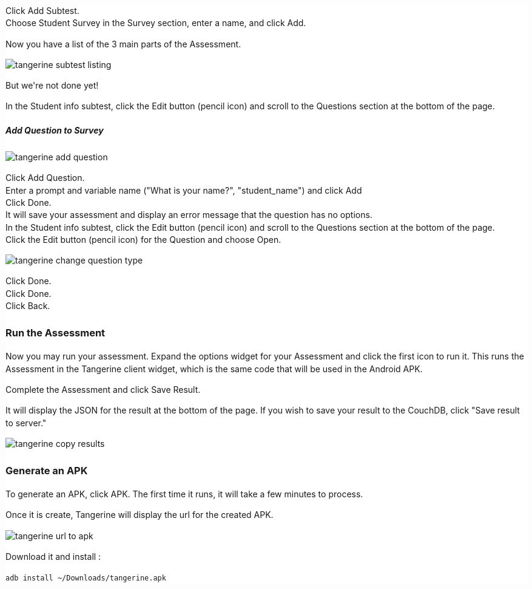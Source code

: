 Click Add Subtest.<br/>
Choose Student Survey in the Survey section, enter a name, and click Add.<br/>

Now you have a list of the 3 main parts of the Assessment. 

![tangerine subtest listing](images/tangerine-subtest-listing.png)

But we're not done yet! 

In the Student info subtest, click the Edit button (pencil icon) and scroll to the Questions section at the bottom of the page.<br/>

##### Add Question to Survey

![tangerine add question](images/tangerine-add-question.png)

Click Add Question.<br/>
Enter a prompt and variable name ("What is your name?", "student_name") and click Add<br/>
Click Done.<br/>
It will save your assessment and display an error message that the question has no options. <br/>
In the Student info subtest, click the Edit button (pencil icon) and scroll to the Questions section at the bottom of the page.<br/>
Click the Edit button (pencil icon) for the Question and choose Open.

![tangerine change question type](images/tangerine-question-type.png)

Click Done.<br/>
Click Done.<br/>
Click Back.<br/>

### Run the Assessment
Now you may run your assessment. Expand the options widget for your Assessment and click the first icon to run it.
This runs the Assessment in the Tangerine client widget, which is the same code that will be used in the Android APK.

Complete the Assessment and click Save Result.

It will display the JSON for the result at the bottom of the page. If you wish to save your result to the CouchDB, click "Save result to server."

![tangerine copy results](images/tangerine-copy-results.png)

### Generate an APK

To generate an APK, click APK. The first time it runs, it will take a few minutes to process. 

Once it is create, Tangerine will display the url for the created APK. 

![tangerine url to apk](images/tangerine-url-to-apk.png)

Download it and install :

    adb install ~/Downloads/tangerine.apk
    
